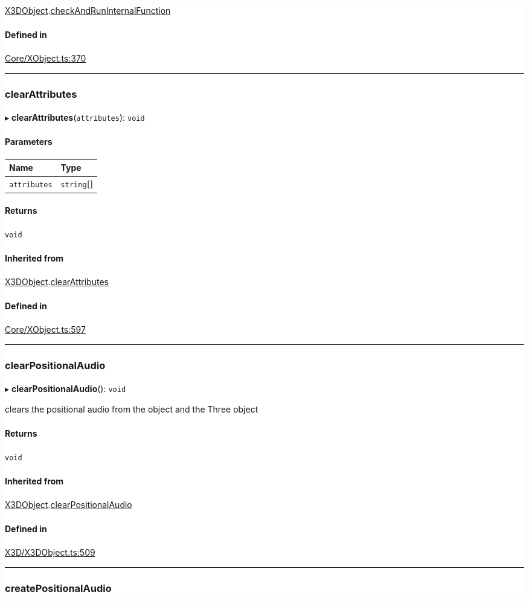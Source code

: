 [X3DObject](X3D_X3DObject.X3DObject.md).[checkAndRunInternalFunction](X3D_X3DObject.X3DObject.md#checkandruninternalfunction)

#### Defined in

[Core/XObject.ts:370](https://github.com/fridman-tamir/XPell/blob/be3d5a4/src/Core/XObject.ts#L370)

___

### clearAttributes

▸ **clearAttributes**(`attributes`): `void`

#### Parameters

| Name | Type |
| :------ | :------ |
| `attributes` | `string`[] |

#### Returns

`void`

#### Inherited from

[X3DObject](X3D_X3DObject.X3DObject.md).[clearAttributes](X3D_X3DObject.X3DObject.md#clearattributes)

#### Defined in

[Core/XObject.ts:597](https://github.com/fridman-tamir/XPell/blob/be3d5a4/src/Core/XObject.ts#L597)

___

### clearPositionalAudio

▸ **clearPositionalAudio**(): `void`

clears the positional audio from the object and the Three object

#### Returns

`void`

#### Inherited from

[X3DObject](X3D_X3DObject.X3DObject.md).[clearPositionalAudio](X3D_X3DObject.X3DObject.md#clearpositionalaudio)

#### Defined in

[X3D/X3DObject.ts:509](https://github.com/fridman-tamir/XPell/blob/be3d5a4/src/X3D/X3DObject.ts#L509)

___

### createPositionalAudio
